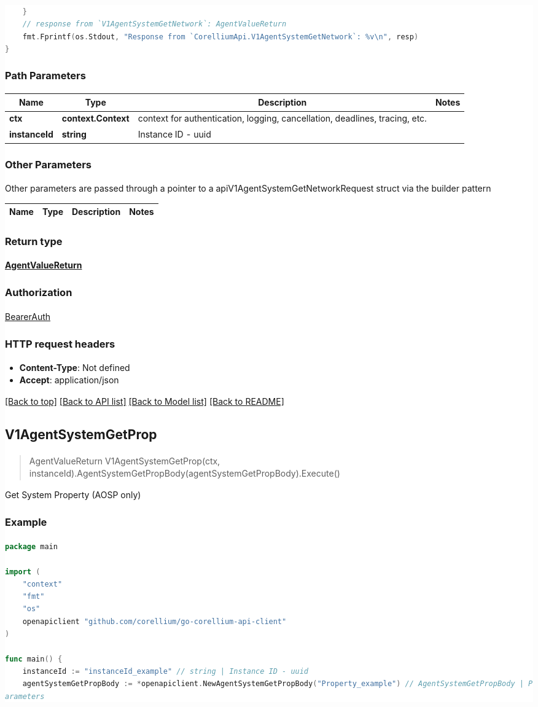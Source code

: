 ```go
    }
    // response from `V1AgentSystemGetNetwork`: AgentValueReturn
    fmt.Fprintf(os.Stdout, "Response from `CorelliumApi.V1AgentSystemGetNetwork`: %v\n", resp)
}
```

### Path Parameters


Name | Type | Description  | Notes
------------- | ------------- | ------------- | -------------
**ctx** | **context.Context** | context for authentication, logging, cancellation, deadlines, tracing, etc.
**instanceId** | **string** | Instance ID - uuid | 

### Other Parameters

Other parameters are passed through a pointer to a apiV1AgentSystemGetNetworkRequest struct via the builder pattern


Name | Type | Description  | Notes
------------- | ------------- | ------------- | -------------


### Return type

[**AgentValueReturn**](AgentValueReturn.md)

### Authorization

[BearerAuth](../README.md#BearerAuth)

### HTTP request headers

- **Content-Type**: Not defined
- **Accept**: application/json

[[Back to top]](#) [[Back to API list]](../README.md#documentation-for-api-endpoints)
[[Back to Model list]](../README.md#documentation-for-models)
[[Back to README]](../README.md)


## V1AgentSystemGetProp

> AgentValueReturn V1AgentSystemGetProp(ctx, instanceId).AgentSystemGetPropBody(agentSystemGetPropBody).Execute()

Get System Property (AOSP only)



### Example

```go
package main

import (
    "context"
    "fmt"
    "os"
    openapiclient "github.com/corellium/go-corellium-api-client"
)

func main() {
    instanceId := "instanceId_example" // string | Instance ID - uuid
    agentSystemGetPropBody := *openapiclient.NewAgentSystemGetPropBody("Property_example") // AgentSystemGetPropBody | Parameters
```